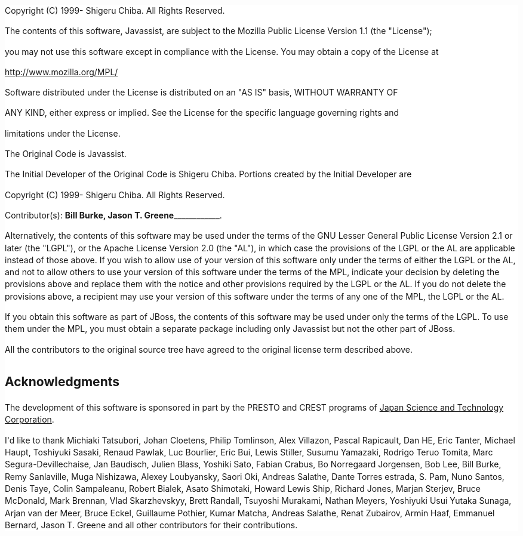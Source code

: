 Copyright (C) 1999- Shigeru Chiba. All Rights Reserved.

The contents of this software, Javassist, are subject to the Mozilla Public
License Version 1.1 (the "License");

you may not use this software except in compliance with the License. You may
obtain a copy of the License at

http://www.mozilla.org/MPL/

Software distributed under the License is distributed on an "AS IS" basis,
WITHOUT WARRANTY OF

ANY KIND, either express or implied. See the License for the specific language
governing rights and

limitations under the License.

The Original Code is Javassist.

The Initial Developer of the Original Code is Shigeru Chiba. Portions created
by the Initial Developer are

Copyright (C) 1999- Shigeru Chiba. All Rights Reserved.

Contributor(s): __Bill Burke, Jason T. Greene______________.

Alternatively, the contents of this software may be used under the terms of
the GNU Lesser General Public License Version 2.1 or later (the "LGPL"), or
the Apache License Version 2.0 (the "AL"), in which case the provisions of the
LGPL or the AL are applicable instead of those above. If you wish to allow use
of your version of this software only under the terms of either the LGPL or
the AL, and not to allow others to use your version of this software under the
terms of the MPL, indicate your decision by deleting the provisions above and
replace them with the notice and other provisions required by the LGPL or the
AL. If you do not delete the provisions above, a recipient may use your
version of this software under the terms of any one of the MPL, the LGPL or
the AL.

If you obtain this software as part of JBoss, the contents of this software
may be used under only the terms of the LGPL. To use them under the MPL, you
must obtain a separate package including only Javassist but not the other part
of JBoss.

All the contributors to the original source tree have agreed to the original
license term described above.

  

## Acknowledgments

The development of this software is sponsored in part by the PRESTO and CREST
programs of [Japan Science and Technology Corporation](http://www.jst.go.jp/).

I'd like to thank Michiaki Tatsubori, Johan Cloetens, Philip Tomlinson, Alex
Villazon, Pascal Rapicault, Dan HE, Eric Tanter, Michael Haupt, Toshiyuki
Sasaki, Renaud Pawlak, Luc Bourlier, Eric Bui, Lewis Stiller, Susumu Yamazaki,
Rodrigo Teruo Tomita, Marc Segura-Devillechaise, Jan Baudisch, Julien Blass,
Yoshiki Sato, Fabian Crabus, Bo Norregaard Jorgensen, Bob Lee, Bill Burke,
Remy Sanlaville, Muga Nishizawa, Alexey Loubyansky, Saori Oki, Andreas
Salathe, Dante Torres estrada, S. Pam, Nuno Santos, Denis Taye, Colin
Sampaleanu, Robert Bialek, Asato Shimotaki, Howard Lewis Ship, Richard Jones,
Marjan Sterjev, Bruce McDonald, Mark Brennan, Vlad Skarzhevskyy, Brett
Randall, Tsuyoshi Murakami, Nathan Meyers, Yoshiyuki Usui Yutaka Sunaga, Arjan
van der Meer, Bruce Eckel, Guillaume Pothier, Kumar Matcha, Andreas Salathe,
Renat Zubairov, Armin Haaf, Emmanuel Bernard, Jason T. Greene and all other
contributors for their contributions.
